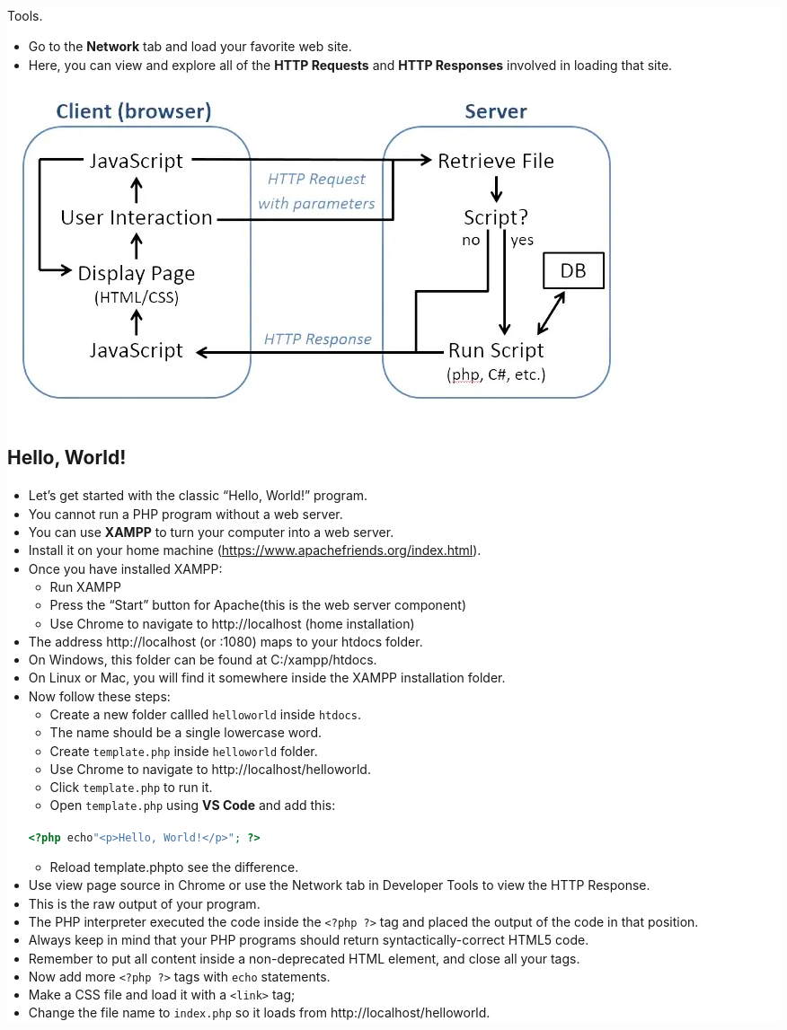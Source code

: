   Tools.
- Go to the **Network** tab and load your favorite web site.
- Here, you can view and explore all of the **HTTP Requests** and **HTTP
  Responses** involved in loading that site.

![](../images/3.client-server.webp)

## Hello, World!

- Let’s get started with the classic “Hello, World!” program.
- You cannot run a PHP program without a web server.
- You can use **XAMPP** to turn your computer into a web server.
- Install it on your home machine (https://www.apachefriends.org/index.html).
- Once you have installed XAMPP:
  - Run XAMPP
  - Press the “Start” button for Apache(this is the web server component)
  - Use Chrome to navigate to http://localhost (home installation)
- The address http://localhost (or :1080) maps to your htdocs folder.
- On Windows, this folder can be found at C:/xampp/htdocs.
- On Linux or Mac, you will find it somewhere inside the XAMPP installation
  folder.
- Now follow these steps:
  - Create a new folder callled `helloworld` inside `htdocs`.
  - The name should be a single lowercase word.
  - Create `template.php` inside `helloworld` folder.
  - Use Chrome to navigate to http://localhost/helloworld.
  - Click `template.php` to run it.
  - Open `template.php` using **VS Code** and add this:
  ```php
  <?php echo"<p>Hello, World!</p>"; ?>
  ```
  - Reload template.phpto see the difference.
- Use view page source in Chrome or use the Network tab in Developer Tools to
  view the HTTP Response.
- This is the raw output of your program.
- The PHP interpreter executed the code inside the `<?php ?>` tag and placed the
  output of the code in that position.
- Always keep in mind that your PHP programs should return syntactically-correct
  HTML5 code.
- Remember to put all content inside a non-deprecated HTML element, and close
  all your tags.
- Now add more `<?php ?>` tags with `echo` statements.
- Make a CSS file and load it with a `<link>` tag;
- Change the file name to `index.php` so it loads from
  http://localhost/helloworld.
